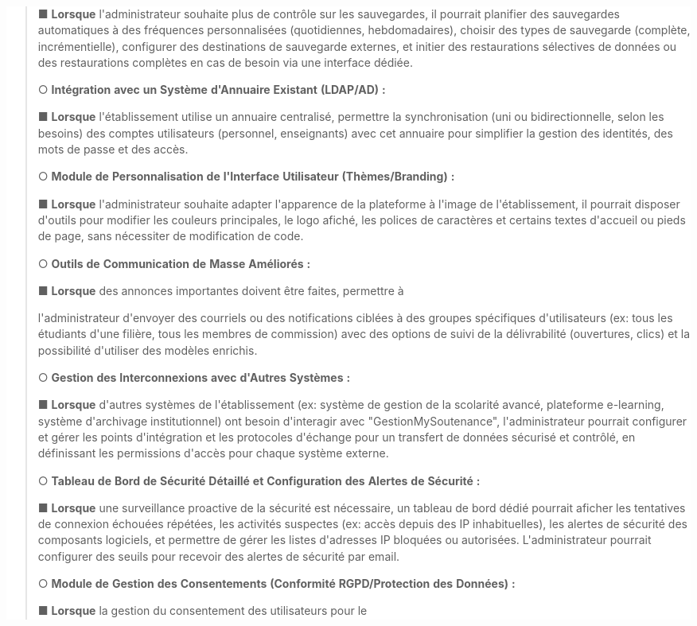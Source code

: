 > ■ **Lorsque** l'administrateur souhaite plus de contrôle sur les
> sauvegardes, il pourrait planifier des sauvegardes automatiques à des
> fréquences personnalisées (quotidiennes, hebdomadaires), choisir des
> types de sauvegarde (complète, incrémentielle), configurer des
> destinations de sauvegarde externes, et initier des restaurations
> sélectives de données ou des restaurations complètes en cas de besoin
> via une interface dédiée.
>
> ○ **Intégration** **avec** **un** **Système** **d'Annuaire**
> **Existant** **(LDAP/AD)** **:**
>
> ■ **Lorsque** l'établissement utilise un annuaire centralisé,
> permettre la synchronisation (uni ou bidirectionnelle, selon les
> besoins) des comptes utilisateurs (personnel, enseignants) avec cet
> annuaire pour simplifier la gestion des identités, des mots de passe
> et des accès.
>
> ○ **Module** **de** **Personnalisation** **de** **l'Interface**
> **Utilisateur** **(Thèmes/Branding)** **:**
>
> ■ **Lorsque** l'administrateur souhaite adapter l'apparence de la
> plateforme à l'image de l'établissement, il pourrait disposer d'outils
> pour modifier les couleurs principales, le logo afiché, les polices de
> caractères et certains textes d'accueil ou pieds de page, sans
> nécessiter de modification de code.
>
> ○ **Outils** **de** **Communication** **de** **Masse** **Améliorés**
> **:**
>
> ■ **Lorsque** des annonces importantes doivent être faites, permettre
> à
>
> l'administrateur d'envoyer des courriels ou des notifications ciblées
> à des groupes spécifiques d'utilisateurs (ex: tous les étudiants d'une
> filière, tous les membres de commission) avec des options de suivi de
> la délivrabilité (ouvertures, clics) et la possibilité d'utiliser des
> modèles enrichis.
>
> ○ **Gestion** **des** **Interconnexions** **avec** **d'Autres**
> **Systèmes** **:**
>
> ■ **Lorsque** d'autres systèmes de l'établissement (ex: système de
> gestion de la scolarité avancé, plateforme e-learning, système
> d'archivage institutionnel) ont besoin d'interagir avec
> "GestionMySoutenance", l'administrateur pourrait configurer et gérer
> les points d'intégration et les protocoles d'échange pour un transfert
> de données sécurisé et contrôlé, en définissant les permissions
> d'accès pour chaque système externe.
>
> ○ **Tableau** **de** **Bord** **de** **Sécurité** **Détaillé** **et**
> **Configuration** **des** **Alertes** **de** **Sécurité** **:**
>
> ■ **Lorsque** une surveillance proactive de la sécurité est
> nécessaire, un tableau de bord dédié pourrait aficher les tentatives
> de connexion échouées répétées, les activités suspectes (ex: accès
> depuis des IP inhabituelles), les alertes de sécurité des composants
> logiciels, et permettre de gérer les listes d'adresses IP bloquées ou
> autorisées. L'administrateur pourrait configurer des seuils pour
> recevoir des alertes de sécurité par email.
>
> ○ **Module** **de** **Gestion** **des** **Consentements**
> **(Conformité** **RGPD/Protection** **des** **Données)** **:**
>
> ■ **Lorsque** la gestion du consentement des utilisateurs pour le